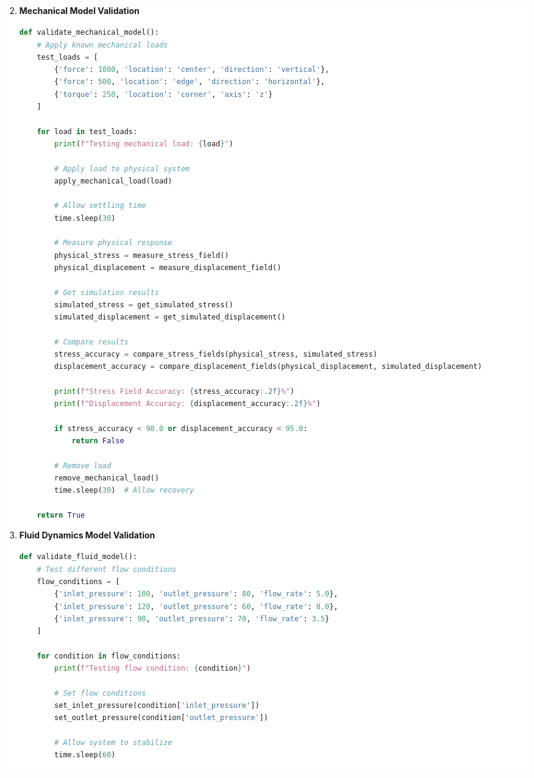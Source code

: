 2. **Mechanical Model Validation**
   ```python
   def validate_mechanical_model():
       # Apply known mechanical loads
       test_loads = [
           {'force': 1000, 'location': 'center', 'direction': 'vertical'},
           {'force': 500, 'location': 'edge', 'direction': 'horizontal'},
           {'torque': 250, 'location': 'corner', 'axis': 'z'}
       ]
       
       for load in test_loads:
           print(f"Testing mechanical load: {load}")
           
           # Apply load to physical system
           apply_mechanical_load(load)
           
           # Allow settling time
           time.sleep(30)
           
           # Measure physical response
           physical_stress = measure_stress_field()
           physical_displacement = measure_displacement_field()
           
           # Get simulation results
           simulated_stress = get_simulated_stress()
           simulated_displacement = get_simulated_displacement()
           
           # Compare results
           stress_accuracy = compare_stress_fields(physical_stress, simulated_stress)
           displacement_accuracy = compare_displacement_fields(physical_displacement, simulated_displacement)
           
           print(f"Stress Field Accuracy: {stress_accuracy:.2f}%")
           print(f"Displacement Accuracy: {displacement_accuracy:.2f}%")
           
           if stress_accuracy < 90.0 or displacement_accuracy < 95.0:
               return False
           
           # Remove load
           remove_mechanical_load()
           time.sleep(30)  # Allow recovery
       
       return True
   ```

3. **Fluid Dynamics Model Validation**
   ```python
   def validate_fluid_model():
       # Test different flow conditions
       flow_conditions = [
           {'inlet_pressure': 100, 'outlet_pressure': 80, 'flow_rate': 5.0},
           {'inlet_pressure': 120, 'outlet_pressure': 60, 'flow_rate': 8.0},
           {'inlet_pressure': 90, 'outlet_pressure': 70, 'flow_rate': 3.5}
       ]
       
       for condition in flow_conditions:
           print(f"Testing flow condition: {condition}")
           
           # Set flow conditions
           set_inlet_pressure(condition['inlet_pressure'])
           set_outlet_pressure(condition['outlet_pressure'])
           
           # Allow system to stabilize
           time.sleep(60)
           
   ```